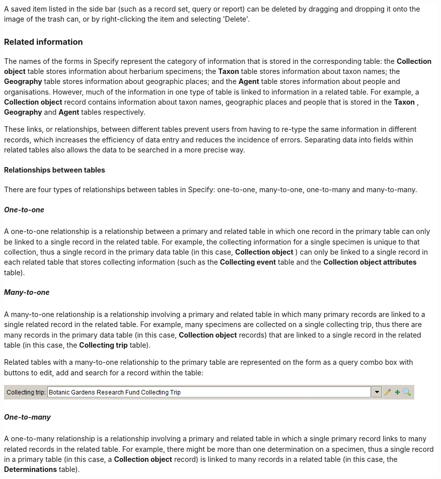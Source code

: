 A saved item listed in the side bar (such as a record set, query or report) can be deleted by dragging and dropping it onto the image of the trash can, or by right-clicking the item and selecting &#39;Delete&#39;.

### Related information

The names of the forms in Specify represent the category of information that is stored in the corresponding table: the **Collection object** table stores information about herbarium specimens; the **Taxon** table stores information about taxon names; the **Geography** table stores information about geographic places; and the **Agent** table stores information about people and organisations. However, much of the information in one type of table is linked to information in a related table. For example, a **Collection object** record contains information about taxon names, geographic places and people that is stored in the **Taxon** , **Geography** and **Agent** tables respectively.

These links, or relationships, between different tables prevent users from having to re-type the same information in different records, which increases the efficiency of data entry and reduces the incidence of errors. Separating data into fields within related tables also allows the data to be searched in a more precise way.

#### Relationships between tables

There are four types of relationships between tables in Specify: one-to-one, many-to-one, one-to-many and many-to-many.

##### One-to-one

A one-to-one relationship is a relationship between a primary and related table in which one record in the primary table can only be linked to a single record in the related table. For example, the collecting information for a single specimen is unique to that collection, thus a single record in the primary data table (in this case, **Collection object** ) can only be linked to a single record in each related table that stores collecting information (such as the **Collecting event** table and the **Collection object attributes** table).

##### Many-to-one

A many-to-one relationship is a relationship involving a primary and related table in which many primary records are linked to a single related record in the related table. For example, many specimens are collected on a single collecting trip, thus there are many records in the primary data table (in this case, **Collection object** records) that are linked to a single record in the related table (in this case, the **Collecting trip** table).

Related tables with a many-to-one relationship to the primary table are represented on the form as a query combo box with buttons to edit, add and search for a record within the table:

![](assets/media/image16.jpeg)

##### One-to-many

A one-to-many relationship is a relationship involving a primary and related table in which a single primary record links to many related records in the related table. For example, there might be more than one determination on a specimen, thus a single record in a primary table (in this case, a **Collection object** record) is linked to many records in a related table (in this case, the **Determinations** table).
